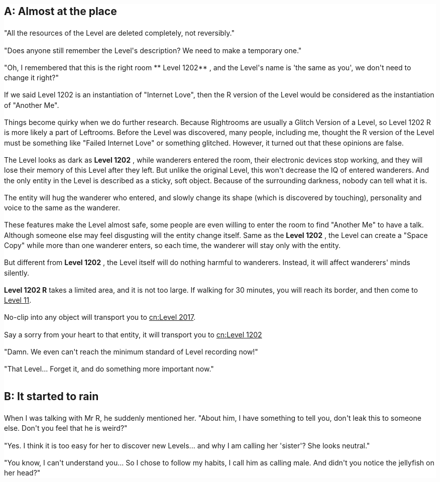 ## A: Almost at the place

"All the resources of the Level are deleted completely, not reversibly."

"Does anyone still remember the Level's description? We need to make a temporary one."

"Oh, I remembered that this is the right room  ** Level 1202** , and the Level's name is 'the same as you', we don't need to change it right?"

If we said Level 1202 is an instantiation of "Internet Love", then the R version of the Level would be considered as the instantiation of "Another Me".

Things become quirky when we do further research. Because Rightrooms are usually a Glitch Version of a Level, so Level 1202 R is more likely a part of Leftrooms. Before the Level was discovered, many people, including me, thought the R version of the Level must be something like "Failed Internet Love" or something glitched. However, it turned out that these opinions are false.

The Level looks as dark as  **Level 1202** , while wanderers entered the room, their electronic devices stop working, and they will lose their memory of this Level after they left. But unlike the original Level, this won't decrease the IQ of entered wanderers. And the only entity in the Level is described as a sticky, soft object. Because of the surrounding darkness, nobody can tell what it is.

The entity will hug the wanderer who entered, and slowly change its shape (which is discovered by touching), personality and voice to the same as the wanderer.

These features make the Level almost safe, some people are even willing to enter the room to find "Another Me" to have a talk. Although someone else may feel disgusting will the entity change itself. Same as the  **Level 1202** , the Level can create a "Space Copy" while more than one wanderer enters, so each time, the wanderer will stay only with the entity.

But different from  **Level 1202** , the Level itself will do nothing harmful to wanderers. Instead, it will affect wanderers' minds silently.

**Level 1202 R** takes a limited area, and it is not too large. If walking for 30 minutes, you will reach its border, and then come to [Level 11](http://backrooms.fandom.com/zh/wiki/Level_11 "Level 11").

No-clip into any object will transport you to [cn:Level 2017](http://backrooms.fandom.com/zh/wiki/Cn:Level_2017 "Cn:Level 2017").

Say a sorry from your heart to that entity, it will transport you to [cn:Level 1202](http://backrooms.fandom.com/zh/wiki/Cn:Level_1202 "Cn:Level 1202")

"Damn. We even can't reach the minimum standard of Level recording now!"

"That Level... Forget it, and do something more important now."

## B: It started to rain

When I was talking with Mr R, he suddenly mentioned her. "About him, I have something to tell you, don't leak this to someone else. Don't you feel that he is weird?"

"Yes. I think it is too easy for her to discover new Levels... and why I am calling her 'sister'? She looks neutral."

"You know, I can't understand you... So I chose to follow my habits, I call him as calling male. And didn't you notice the jellyfish on her head?"

